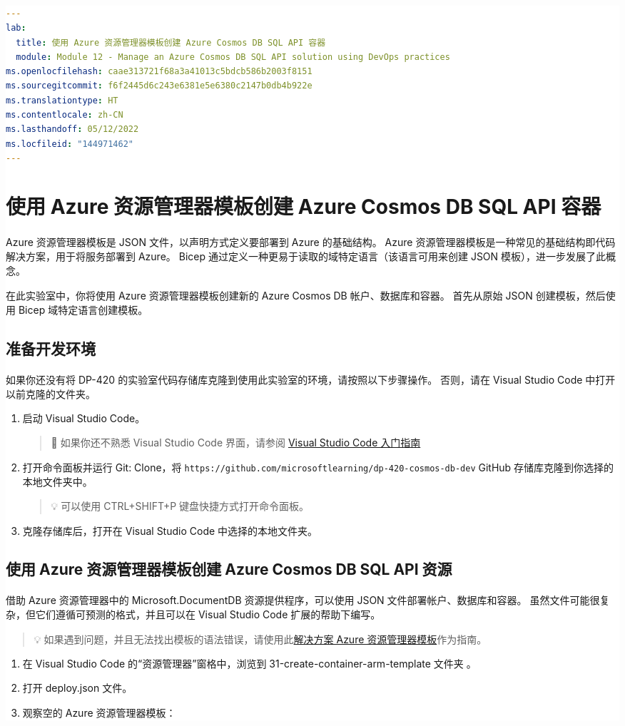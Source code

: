 ```yaml
---
lab:
  title: 使用 Azure 资源管理器模板创建 Azure Cosmos DB SQL API 容器
  module: Module 12 - Manage an Azure Cosmos DB SQL API solution using DevOps practices
ms.openlocfilehash: caae313721f68a3a41013c5bdcb586b2003f8151
ms.sourcegitcommit: f6f2445d6c243e6381e5e6380c2147b0db4b922e
ms.translationtype: HT
ms.contentlocale: zh-CN
ms.lasthandoff: 05/12/2022
ms.locfileid: "144971462"
---
```

# <a name="create-an-azure-cosmos-db-sql-api-container-using-azure-resource-manager-templates"></a>使用 Azure 资源管理器模板创建 Azure Cosmos DB SQL API 容器

Azure 资源管理器模板是 JSON 文件，以声明方式定义要部署到 Azure 的基础结构。 Azure 资源管理器模板是一种常见的基础结构即代码解决方案，用于将服务部署到 Azure。 Bicep 通过定义一种更易于读取的域特定语言（该语言可用来创建 JSON 模板），进一步发展了此概念。

在此实验室中，你将使用 Azure 资源管理器模板创建新的 Azure Cosmos DB 帐户、数据库和容器。 首先从原始 JSON 创建模板，然后使用 Bicep 域特定语言创建模板。

## <a name="prepare-your-development-environment"></a>准备开发环境

如果你还没有将 DP-420 的实验室代码存储库克隆到使用此实验室的环境，请按照以下步骤操作。 否则，请在 Visual Studio Code 中打开以前克隆的文件夹。

1. 启动 Visual Studio Code。

    > &#128221; 如果你还不熟悉 Visual Studio Code 界面，请参阅 [Visual Studio Code 入门指南][code.visualstudio.com/docs/getstarted]

1. 打开命令面板并运行 Git: Clone，将 ``https://github.com/microsoftlearning/dp-420-cosmos-db-dev`` GitHub 存储库克隆到你选择的本地文件夹中。

    > &#128161; 可以使用 CTRL+SHIFT+P 键盘快捷方式打开命令面板。

1. 克隆存储库后，打开在 Visual Studio Code 中选择的本地文件夹。

## <a name="create-azure-cosmos-db-sql-api-resources-using-azure-resource-manager-templates"></a>使用 Azure 资源管理器模板创建 Azure Cosmos DB SQL API 资源

借助 Azure 资源管理器中的 Microsoft.DocumentDB 资源提供程序，可以使用 JSON 文件部署帐户、数据库和容器。 虽然文件可能很复杂，但它们遵循可预测的格式，并且可以在 Visual Studio Code 扩展的帮助下编写。

> &#128161; 如果遇到问题，并且无法找出模板的语法错误，请使用此[解决方案 Azure 资源管理器模板][github.com/arm-template-guide]作为指南。

1. 在 Visual Studio Code 的“资源管理器”窗格中，浏览到 31-create-container-arm-template 文件夹  。

1. 打开 deploy.json 文件。

1. 观察空的 Azure 资源管理器模板：


[code.visualstudio.com/docs/getstarted]: https://code.visualstudio.com/docs/getstarted/tips-and-tricks
[docs.microsoft.com/cli/azure/deployment/group]: https://docs.microsoft.com/cli/azure/deployment/group
[github.com/arm-template-guide]: https://raw.githubusercontent.com/Sidney-Andrews/acdbsad/solutions/31-create-container-arm-template/deploy.json
[github.com/bicep-template-guide]: https://raw.githubusercontent.com/Sidney-Andrews/acdbsad/solutions/31-create-container-arm-template/deploy.bicep